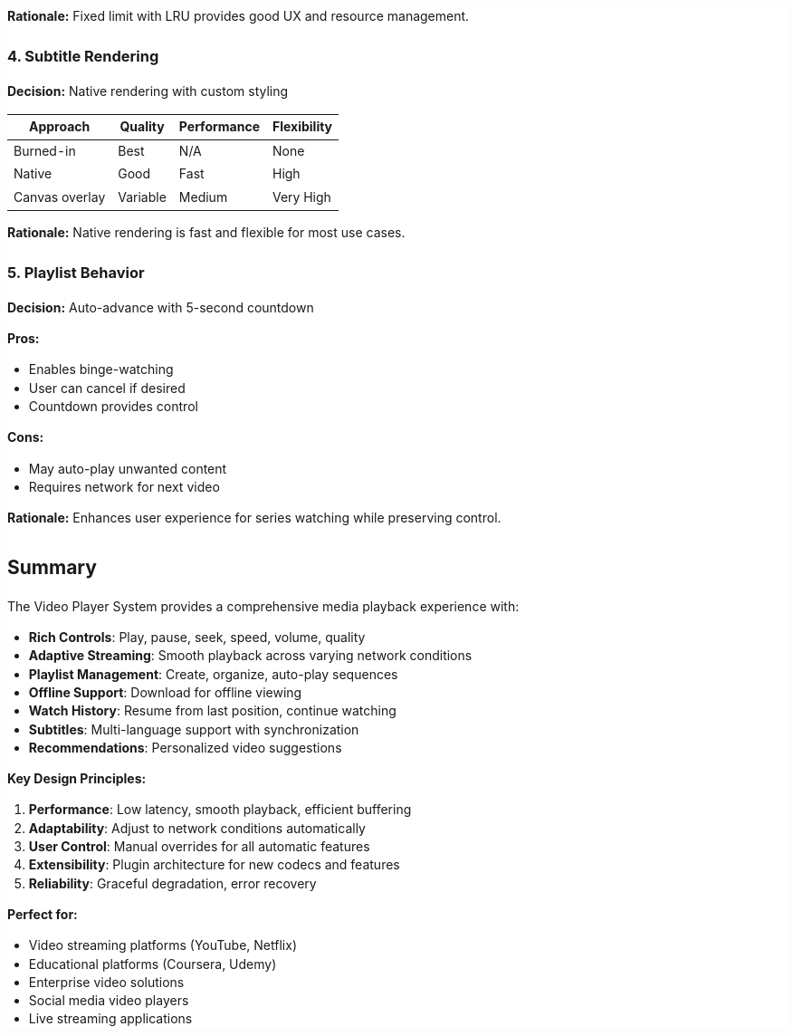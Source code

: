 **Rationale:** Fixed limit with LRU provides good UX and resource management.

### 4. Subtitle Rendering

**Decision:** Native rendering with custom styling

| Approach | Quality | Performance | Flexibility |
|----------|---------|-------------|-------------|
| Burned-in | Best | N/A | None |
| Native | Good | Fast | High |
| Canvas overlay | Variable | Medium | Very High |

**Rationale:** Native rendering is fast and flexible for most use cases.

### 5. Playlist Behavior

**Decision:** Auto-advance with 5-second countdown

**Pros:**

- Enables binge-watching
- User can cancel if desired
- Countdown provides control

**Cons:**

- May auto-play unwanted content
- Requires network for next video

**Rationale:** Enhances user experience for series watching while preserving control.

## Summary

The Video Player System provides a comprehensive media playback experience with:

- **Rich Controls**: Play, pause, seek, speed, volume, quality
- **Adaptive Streaming**: Smooth playback across varying network conditions
- **Playlist Management**: Create, organize, auto-play sequences
- **Offline Support**: Download for offline viewing
- **Watch History**: Resume from last position, continue watching
- **Subtitles**: Multi-language support with synchronization
- **Recommendations**: Personalized video suggestions

**Key Design Principles:**

1. **Performance**: Low latency, smooth playback, efficient buffering
2. **Adaptability**: Adjust to network conditions automatically
3. **User Control**: Manual overrides for all automatic features
4. **Extensibility**: Plugin architecture for new codecs and features
5. **Reliability**: Graceful degradation, error recovery

**Perfect for:**

- Video streaming platforms (YouTube, Netflix)
- Educational platforms (Coursera, Udemy)
- Enterprise video solutions
- Social media video players
- Live streaming applications
